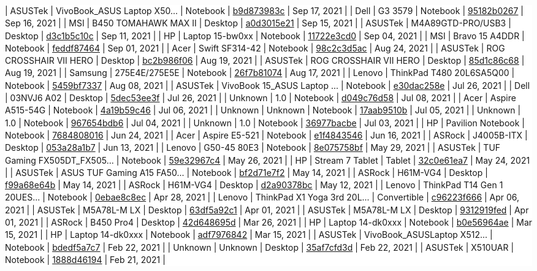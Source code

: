 | ASUSTek       | VivoBook_ASUS Laptop X50... | Notebook    | [b9d873983c](https://linux-hardware.org/?probe=b9d873983c) | Sep 17, 2021 |
| Dell          | G3 3579                     | Notebook    | [95182b0267](https://linux-hardware.org/?probe=95182b0267) | Sep 16, 2021 |
| MSI           | B450 TOMAHAWK MAX II        | Desktop     | [a0d3015e21](https://linux-hardware.org/?probe=a0d3015e21) | Sep 15, 2021 |
| ASUSTek       | M4A89GTD-PRO/USB3           | Desktop     | [d3c1b5c10c](https://linux-hardware.org/?probe=d3c1b5c10c) | Sep 11, 2021 |
| HP            | Laptop 15-bw0xx             | Notebook    | [11722e3cd0](https://linux-hardware.org/?probe=11722e3cd0) | Sep 04, 2021 |
| MSI           | Bravo 15 A4DDR              | Notebook    | [feddf87464](https://linux-hardware.org/?probe=feddf87464) | Sep 01, 2021 |
| Acer          | Swift SF314-42              | Notebook    | [98c2c3d5ac](https://linux-hardware.org/?probe=98c2c3d5ac) | Aug 24, 2021 |
| ASUSTek       | ROG CROSSHAIR VII HERO      | Desktop     | [bc2b986f06](https://linux-hardware.org/?probe=bc2b986f06) | Aug 19, 2021 |
| ASUSTek       | ROG CROSSHAIR VII HERO      | Desktop     | [85d1c86c68](https://linux-hardware.org/?probe=85d1c86c68) | Aug 19, 2021 |
| Samsung       | 275E4E/275E5E               | Notebook    | [26f7b81074](https://linux-hardware.org/?probe=26f7b81074) | Aug 17, 2021 |
| Lenovo        | ThinkPad T480 20L6SA5Q00    | Notebook    | [5459bf7337](https://linux-hardware.org/?probe=5459bf7337) | Aug 08, 2021 |
| ASUSTek       | VivoBook 15_ASUS Laptop ... | Notebook    | [e30dac258e](https://linux-hardware.org/?probe=e30dac258e) | Jul 26, 2021 |
| Dell          | 03NVJ6 A02                  | Desktop     | [5dec53ee3f](https://linux-hardware.org/?probe=5dec53ee3f) | Jul 26, 2021 |
| Unknown       | 1.0                         | Notebook    | [d049c76d58](https://linux-hardware.org/?probe=d049c76d58) | Jul 08, 2021 |
| Acer          | Aspire A515-54G             | Notebook    | [4a19b59c46](https://linux-hardware.org/?probe=4a19b59c46) | Jul 06, 2021 |
| Unknown       | Unknown                     | Notebook    | [17aab9510b](https://linux-hardware.org/?probe=17aab9510b) | Jul 05, 2021 |
| Unknown       | 1.0                         | Notebook    | [967654bdb6](https://linux-hardware.org/?probe=967654bdb6) | Jul 04, 2021 |
| Unknown       | 1.0                         | Notebook    | [36977bacbe](https://linux-hardware.org/?probe=36977bacbe) | Jul 03, 2021 |
| HP            | Pavilion Notebook           | Notebook    | [7684808016](https://linux-hardware.org/?probe=7684808016) | Jun 24, 2021 |
| Acer          | Aspire E5-521               | Notebook    | [e1f4843546](https://linux-hardware.org/?probe=e1f4843546) | Jun 16, 2021 |
| ASRock        | J4005B-ITX                  | Desktop     | [053a28a1b7](https://linux-hardware.org/?probe=053a28a1b7) | Jun 13, 2021 |
| Lenovo        | G50-45 80E3                 | Notebook    | [8e075758bf](https://linux-hardware.org/?probe=8e075758bf) | May 29, 2021 |
| ASUSTek       | TUF Gaming FX505DT_FX505... | Notebook    | [59e32967c4](https://linux-hardware.org/?probe=59e32967c4) | May 26, 2021 |
| HP            | Stream 7 Tablet             | Tablet      | [32c0e61ea7](https://linux-hardware.org/?probe=32c0e61ea7) | May 24, 2021 |
| ASUSTek       | ASUS TUF Gaming A15 FA50... | Notebook    | [bf2d71e7f2](https://linux-hardware.org/?probe=bf2d71e7f2) | May 14, 2021 |
| ASRock        | H61M-VG4                    | Desktop     | [f99a68e64b](https://linux-hardware.org/?probe=f99a68e64b) | May 14, 2021 |
| ASRock        | H61M-VG4                    | Desktop     | [d2a90378bc](https://linux-hardware.org/?probe=d2a90378bc) | May 12, 2021 |
| Lenovo        | ThinkPad T14 Gen 1 20UES... | Notebook    | [0ebae8c8ec](https://linux-hardware.org/?probe=0ebae8c8ec) | Apr 28, 2021 |
| Lenovo        | ThinkPad X1 Yoga 3rd 20L... | Convertible | [c96223f666](https://linux-hardware.org/?probe=c96223f666) | Apr 06, 2021 |
| ASUSTek       | M5A78L-M LX                 | Desktop     | [63df5a92c1](https://linux-hardware.org/?probe=63df5a92c1) | Apr 01, 2021 |
| ASUSTek       | M5A78L-M LX                 | Desktop     | [9312919fed](https://linux-hardware.org/?probe=9312919fed) | Apr 01, 2021 |
| ASRock        | B450 Pro4                   | Desktop     | [42d648695d](https://linux-hardware.org/?probe=42d648695d) | Mar 26, 2021 |
| HP            | Laptop 14-dk0xxx            | Notebook    | [b0e56964ae](https://linux-hardware.org/?probe=b0e56964ae) | Mar 15, 2021 |
| HP            | Laptop 14-dk0xxx            | Notebook    | [adf7976842](https://linux-hardware.org/?probe=adf7976842) | Mar 15, 2021 |
| ASUSTek       | VivoBook_ASUSLaptop X512... | Notebook    | [bdedf5a7c7](https://linux-hardware.org/?probe=bdedf5a7c7) | Feb 22, 2021 |
| Unknown       | Unknown                     | Desktop     | [35af7cfd3d](https://linux-hardware.org/?probe=35af7cfd3d) | Feb 22, 2021 |
| ASUSTek       | X510UAR                     | Notebook    | [1888d46194](https://linux-hardware.org/?probe=1888d46194) | Feb 21, 2021 |